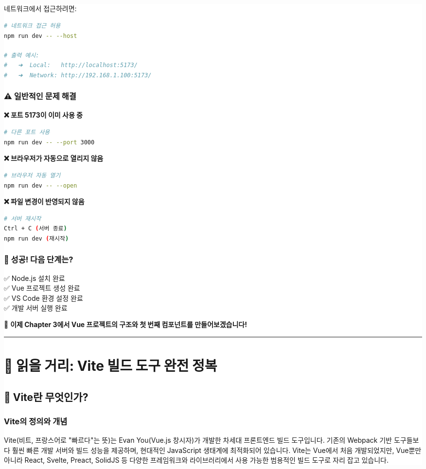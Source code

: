 네트워크에서 접근하려면:

```bash
# 네트워크 접근 허용
npm run dev -- --host

# 출력 예시:
#   ➜  Local:   http://localhost:5173/
#   ➜  Network: http://192.168.1.100:5173/
```

### **⚠️ 일반적인 문제 해결**

**❌ 포트 5173이 이미 사용 중**

```bash
# 다른 포트 사용
npm run dev -- --port 3000
```

**❌ 브라우저가 자동으로 열리지 않음**

```bash
# 브라우저 자동 열기
npm run dev -- --open
```

**❌ 파일 변경이 반영되지 않음**

```bash
# 서버 재시작
Ctrl + C (서버 종료)
npm run dev (재시작)
```

### **🎉 성공! 다음 단계는?**

✅ Node.js 설치 완료  
✅ Vue 프로젝트 생성 완료  
✅ VS Code 환경 설정 완료  
✅ 개발 서버 실행 완료

🎯 **이제 Chapter 3에서 Vue 프로젝트의 구조와 첫 번째 컴포넌트를 만들어보겠습니다!**

---

# **📖 읽을 거리: Vite 빌드 도구 완전 정복**

## **🤔 Vite란 무엇인가?**

### **Vite의 정의와 개념**

Vite(비트, 프랑스어로 "빠르다"는 뜻)는 Evan You(Vue.js 창시자)가 개발한 차세대 프론트엔드 빌드 도구입니다. 기존의 Webpack 기반 도구들보다 훨씬 빠른 개발 서버와 빌드 성능을 제공하며, 현대적인 JavaScript 생태계에 최적화되어 있습니다. Vite는 Vue에서 처음 개발되었지만, Vue뿐만 아니라 React, Svelte, Preact, SolidJS 등 다양한 프레임워크와 라이브러리에서 사용 가능한 범용적인 빌드 도구로 자리 잡고 있습니다.
